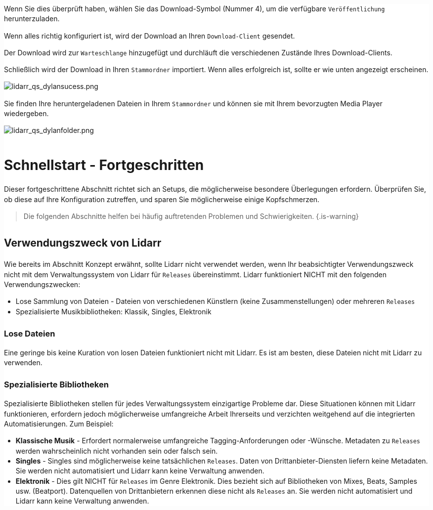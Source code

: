 Wenn Sie dies überprüft haben, wählen Sie das Download-Symbol (Nummer 4), um die verfügbare `Veröffentlichung` herunterzuladen.

Wenn alles richtig konfiguriert ist, wird der Download an Ihren `Download-Client` gesendet.

Der Download wird zur `Warteschlange` hinzugefügt und durchläuft die verschiedenen Zustände Ihres Download-Clients.

Schließlich wird der Download in Ihren `Stammordner` importiert. Wenn alles erfolgreich ist, sollte er wie unten angezeigt erscheinen.

![lidarr_qs_dylansucess.png](/assets/lidarr/quick-start-guide/lidarr_qs_dylansuccess.png)

Sie finden Ihre heruntergeladenen Dateien in Ihrem `Stammordner` und können sie mit Ihrem bevorzugten Media Player wiedergeben.

![lidarr_qs_dylanfolder.png](/assets/lidarr/quick-start-guide/lidarr_qs_dylanfolder.png)

# Schnellstart - Fortgeschritten

Dieser fortgeschrittene Abschnitt richtet sich an Setups, die möglicherweise besondere Überlegungen erfordern. Überprüfen Sie, ob diese auf Ihre Konfiguration zutreffen, und sparen Sie möglicherweise einige Kopfschmerzen.

> Die folgenden Abschnitte helfen bei häufig auftretenden Problemen und Schwierigkeiten.
{.is-warning}

## Verwendungszweck von Lidarr

Wie bereits im Abschnitt Konzept erwähnt, sollte Lidarr nicht verwendet werden, wenn Ihr beabsichtigter Verwendungszweck nicht mit dem Verwaltungssystem von Lidarr für `Releases` übereinstimmt. Lidarr funktioniert NICHT mit den folgenden Verwendungszwecken:

- Lose Sammlung von Dateien - Dateien von verschiedenen Künstlern (keine Zusammenstellungen) oder mehreren `Releases`
- Spezialisierte Musikbibliotheken: Klassik, Singles, Elektronik

### Lose Dateien

Eine geringe bis keine Kuration von losen Dateien funktioniert nicht mit Lidarr. Es ist am besten, diese Dateien nicht mit Lidarr zu verwenden.

### Spezialisierte Bibliotheken

Spezialisierte Bibliotheken stellen für jedes Verwaltungssystem einzigartige Probleme dar. Diese Situationen können mit Lidarr funktionieren, erfordern jedoch möglicherweise umfangreiche Arbeit Ihrerseits und verzichten weitgehend auf die integrierten Automatisierungen. Zum Beispiel:

- **Klassische Musik** - Erfordert normalerweise umfangreiche Tagging-Anforderungen oder -Wünsche. Metadaten zu `Releases` werden wahrscheinlich nicht vorhanden sein oder falsch sein.
- **Singles** - Singles sind möglicherweise keine tatsächlichen `Releases`. Daten von Drittanbieter-Diensten liefern keine Metadaten. Sie werden nicht automatisiert und Lidarr kann keine Verwaltung anwenden.
- **Elektronik** - Dies gilt NICHT für `Releases` im Genre Elektronik. Dies bezieht sich auf Bibliotheken von Mixes, Beats, Samples usw. (Beatport). Datenquellen von Drittanbietern erkennen diese nicht als `Releases` an. Sie werden nicht automatisiert und Lidarr kann keine Verwaltung anwenden.
